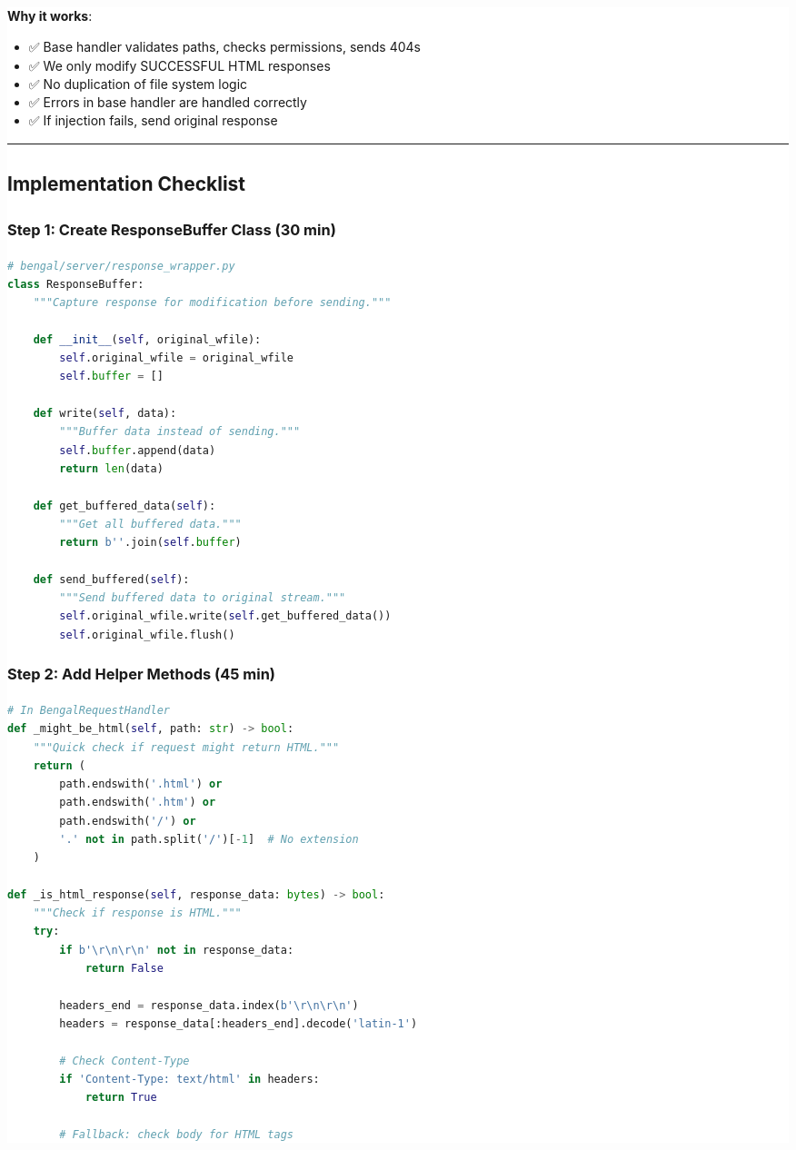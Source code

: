 **Why it works**:
- ✅ Base handler validates paths, checks permissions, sends 404s
- ✅ We only modify SUCCESSFUL HTML responses
- ✅ No duplication of file system logic
- ✅ Errors in base handler are handled correctly
- ✅ If injection fails, send original response

---

## Implementation Checklist

### Step 1: Create ResponseBuffer Class (30 min)

```python
# bengal/server/response_wrapper.py
class ResponseBuffer:
    """Capture response for modification before sending."""
    
    def __init__(self, original_wfile):
        self.original_wfile = original_wfile
        self.buffer = []
        
    def write(self, data):
        """Buffer data instead of sending."""
        self.buffer.append(data)
        return len(data)
    
    def get_buffered_data(self):
        """Get all buffered data."""
        return b''.join(self.buffer)
    
    def send_buffered(self):
        """Send buffered data to original stream."""
        self.original_wfile.write(self.get_buffered_data())
        self.original_wfile.flush()
```

### Step 2: Add Helper Methods (45 min)

```python
# In BengalRequestHandler
def _might_be_html(self, path: str) -> bool:
    """Quick check if request might return HTML."""
    return (
        path.endswith('.html') or 
        path.endswith('.htm') or 
        path.endswith('/') or
        '.' not in path.split('/')[-1]  # No extension
    )

def _is_html_response(self, response_data: bytes) -> bool:
    """Check if response is HTML."""
    try:
        if b'\r\n\r\n' not in response_data:
            return False
        
        headers_end = response_data.index(b'\r\n\r\n')
        headers = response_data[:headers_end].decode('latin-1')
        
        # Check Content-Type
        if 'Content-Type: text/html' in headers:
            return True
        
        # Fallback: check body for HTML tags
```